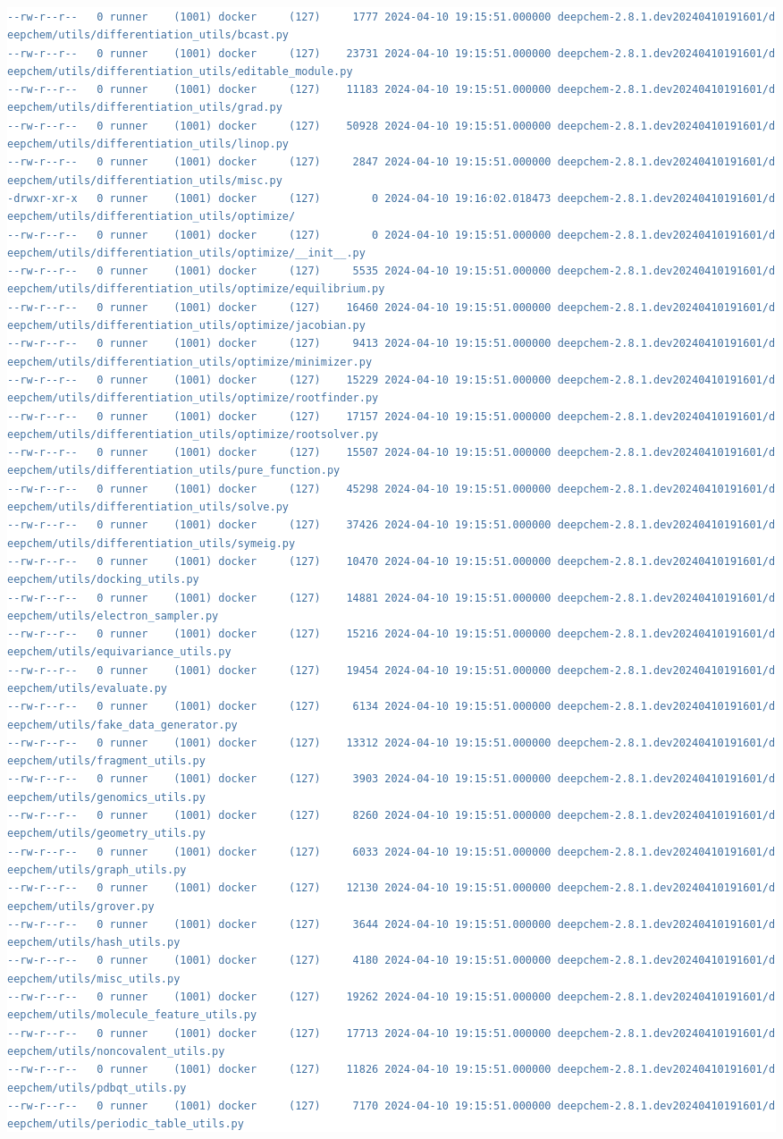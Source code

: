```diff
--rw-r--r--   0 runner    (1001) docker     (127)     1777 2024-04-10 19:15:51.000000 deepchem-2.8.1.dev20240410191601/deepchem/utils/differentiation_utils/bcast.py
--rw-r--r--   0 runner    (1001) docker     (127)    23731 2024-04-10 19:15:51.000000 deepchem-2.8.1.dev20240410191601/deepchem/utils/differentiation_utils/editable_module.py
--rw-r--r--   0 runner    (1001) docker     (127)    11183 2024-04-10 19:15:51.000000 deepchem-2.8.1.dev20240410191601/deepchem/utils/differentiation_utils/grad.py
--rw-r--r--   0 runner    (1001) docker     (127)    50928 2024-04-10 19:15:51.000000 deepchem-2.8.1.dev20240410191601/deepchem/utils/differentiation_utils/linop.py
--rw-r--r--   0 runner    (1001) docker     (127)     2847 2024-04-10 19:15:51.000000 deepchem-2.8.1.dev20240410191601/deepchem/utils/differentiation_utils/misc.py
-drwxr-xr-x   0 runner    (1001) docker     (127)        0 2024-04-10 19:16:02.018473 deepchem-2.8.1.dev20240410191601/deepchem/utils/differentiation_utils/optimize/
--rw-r--r--   0 runner    (1001) docker     (127)        0 2024-04-10 19:15:51.000000 deepchem-2.8.1.dev20240410191601/deepchem/utils/differentiation_utils/optimize/__init__.py
--rw-r--r--   0 runner    (1001) docker     (127)     5535 2024-04-10 19:15:51.000000 deepchem-2.8.1.dev20240410191601/deepchem/utils/differentiation_utils/optimize/equilibrium.py
--rw-r--r--   0 runner    (1001) docker     (127)    16460 2024-04-10 19:15:51.000000 deepchem-2.8.1.dev20240410191601/deepchem/utils/differentiation_utils/optimize/jacobian.py
--rw-r--r--   0 runner    (1001) docker     (127)     9413 2024-04-10 19:15:51.000000 deepchem-2.8.1.dev20240410191601/deepchem/utils/differentiation_utils/optimize/minimizer.py
--rw-r--r--   0 runner    (1001) docker     (127)    15229 2024-04-10 19:15:51.000000 deepchem-2.8.1.dev20240410191601/deepchem/utils/differentiation_utils/optimize/rootfinder.py
--rw-r--r--   0 runner    (1001) docker     (127)    17157 2024-04-10 19:15:51.000000 deepchem-2.8.1.dev20240410191601/deepchem/utils/differentiation_utils/optimize/rootsolver.py
--rw-r--r--   0 runner    (1001) docker     (127)    15507 2024-04-10 19:15:51.000000 deepchem-2.8.1.dev20240410191601/deepchem/utils/differentiation_utils/pure_function.py
--rw-r--r--   0 runner    (1001) docker     (127)    45298 2024-04-10 19:15:51.000000 deepchem-2.8.1.dev20240410191601/deepchem/utils/differentiation_utils/solve.py
--rw-r--r--   0 runner    (1001) docker     (127)    37426 2024-04-10 19:15:51.000000 deepchem-2.8.1.dev20240410191601/deepchem/utils/differentiation_utils/symeig.py
--rw-r--r--   0 runner    (1001) docker     (127)    10470 2024-04-10 19:15:51.000000 deepchem-2.8.1.dev20240410191601/deepchem/utils/docking_utils.py
--rw-r--r--   0 runner    (1001) docker     (127)    14881 2024-04-10 19:15:51.000000 deepchem-2.8.1.dev20240410191601/deepchem/utils/electron_sampler.py
--rw-r--r--   0 runner    (1001) docker     (127)    15216 2024-04-10 19:15:51.000000 deepchem-2.8.1.dev20240410191601/deepchem/utils/equivariance_utils.py
--rw-r--r--   0 runner    (1001) docker     (127)    19454 2024-04-10 19:15:51.000000 deepchem-2.8.1.dev20240410191601/deepchem/utils/evaluate.py
--rw-r--r--   0 runner    (1001) docker     (127)     6134 2024-04-10 19:15:51.000000 deepchem-2.8.1.dev20240410191601/deepchem/utils/fake_data_generator.py
--rw-r--r--   0 runner    (1001) docker     (127)    13312 2024-04-10 19:15:51.000000 deepchem-2.8.1.dev20240410191601/deepchem/utils/fragment_utils.py
--rw-r--r--   0 runner    (1001) docker     (127)     3903 2024-04-10 19:15:51.000000 deepchem-2.8.1.dev20240410191601/deepchem/utils/genomics_utils.py
--rw-r--r--   0 runner    (1001) docker     (127)     8260 2024-04-10 19:15:51.000000 deepchem-2.8.1.dev20240410191601/deepchem/utils/geometry_utils.py
--rw-r--r--   0 runner    (1001) docker     (127)     6033 2024-04-10 19:15:51.000000 deepchem-2.8.1.dev20240410191601/deepchem/utils/graph_utils.py
--rw-r--r--   0 runner    (1001) docker     (127)    12130 2024-04-10 19:15:51.000000 deepchem-2.8.1.dev20240410191601/deepchem/utils/grover.py
--rw-r--r--   0 runner    (1001) docker     (127)     3644 2024-04-10 19:15:51.000000 deepchem-2.8.1.dev20240410191601/deepchem/utils/hash_utils.py
--rw-r--r--   0 runner    (1001) docker     (127)     4180 2024-04-10 19:15:51.000000 deepchem-2.8.1.dev20240410191601/deepchem/utils/misc_utils.py
--rw-r--r--   0 runner    (1001) docker     (127)    19262 2024-04-10 19:15:51.000000 deepchem-2.8.1.dev20240410191601/deepchem/utils/molecule_feature_utils.py
--rw-r--r--   0 runner    (1001) docker     (127)    17713 2024-04-10 19:15:51.000000 deepchem-2.8.1.dev20240410191601/deepchem/utils/noncovalent_utils.py
--rw-r--r--   0 runner    (1001) docker     (127)    11826 2024-04-10 19:15:51.000000 deepchem-2.8.1.dev20240410191601/deepchem/utils/pdbqt_utils.py
--rw-r--r--   0 runner    (1001) docker     (127)     7170 2024-04-10 19:15:51.000000 deepchem-2.8.1.dev20240410191601/deepchem/utils/periodic_table_utils.py
```